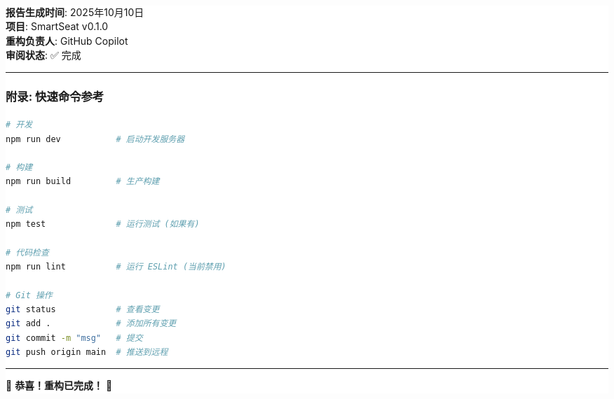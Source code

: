 
**报告生成时间**: 2025年10月10日  
**项目**: SmartSeat v0.1.0  
**重构负责人**: GitHub Copilot  
**审阅状态**: ✅ 完成

---

### 附录: 快速命令参考

```bash
# 开发
npm run dev           # 启动开发服务器

# 构建
npm run build         # 生产构建

# 测试
npm test              # 运行测试 (如果有)

# 代码检查
npm run lint          # 运行 ESLint (当前禁用)

# Git 操作
git status            # 查看变更
git add .             # 添加所有变更
git commit -m "msg"   # 提交
git push origin main  # 推送到远程
```

---

🎉 **恭喜！重构已完成！** 🎉
